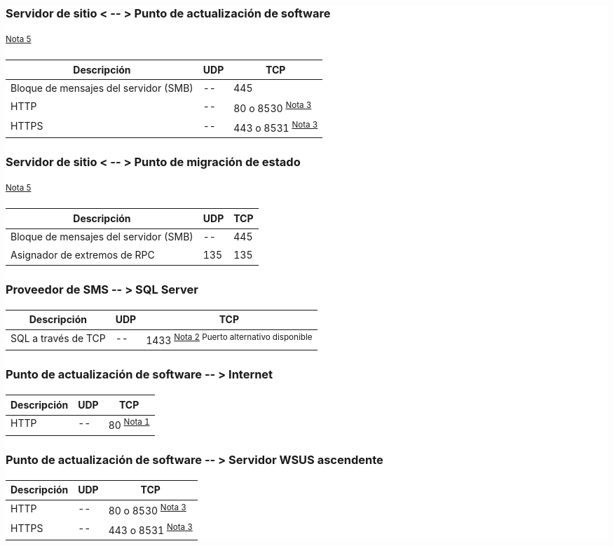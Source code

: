 
###  <a name="site-server-lt-----software-update-point"></a><a name="BKMK_PortsSite-SUP"></a> Servidor de sitio &lt; -- > Punto de actualización de software  
 <sup>[Nota 5](#bkmk_note5)</sup>  

|Descripción|UDP|TCP|  
|-----------------|---------|---------|  
|Bloque de mensajes del servidor (SMB)|--|445|  
|HTTP|--|80 o 8530 <sup>[Nota 3](#bkmk_note3)</sup>|  
|HTTPS|--|443 o 8531 <sup>[Nota 3](#bkmk_note3)</sup>|  


###  <a name="site-server-lt-----state-migration-point"></a><a name="BKMK_PortsSite-SMP"></a> Servidor de sitio &lt; -- > Punto de migración de estado  
 <sup>[Nota 5](#bkmk_note5)</sup>  

|Descripción|UDP|TCP|  
|-----------------|---------|---------|  
|Bloque de mensajes del servidor (SMB)|--|445|  
|Asignador de extremos de RPC|135|135|  


###  <a name="sms-provider-----sql-server"></a><a name="BKMK_PortsProvider-SQL"></a> Proveedor de SMS -- &gt; SQL Server  

|Descripción|UDP|TCP|  
|-----------------|---------|---------|  
|SQL a través de TCP|--|1433 <sup>[Nota 2](#bkmk_note2) Puerto alternativo disponible</sup>|  


###  <a name="software-update-point-----internet"></a><a name="BKMK_PortsSUP-Internet"></a> Punto de actualización de software -- > Internet  

|Descripción|UDP|TCP|  
|-----------------|---------|---------|  
|HTTP|--|80 <sup>[Nota 1](#bkmk_note1)</sup>|  


###  <a name="software-update-point-----upstream-wsus-server"></a><a name="BKMK_PortsSUP-WSUS"></a> Punto de actualización de software -- > Servidor WSUS ascendente  

|Descripción|UDP|TCP|  
|-----------------|---------|---------|  
|HTTP|--|80 o 8530 <sup>[Nota 3](#bkmk_note3)</sup>|  
|HTTPS|--|443 o 8531 <sup>[Nota 3](#bkmk_note3)</sup>|  
